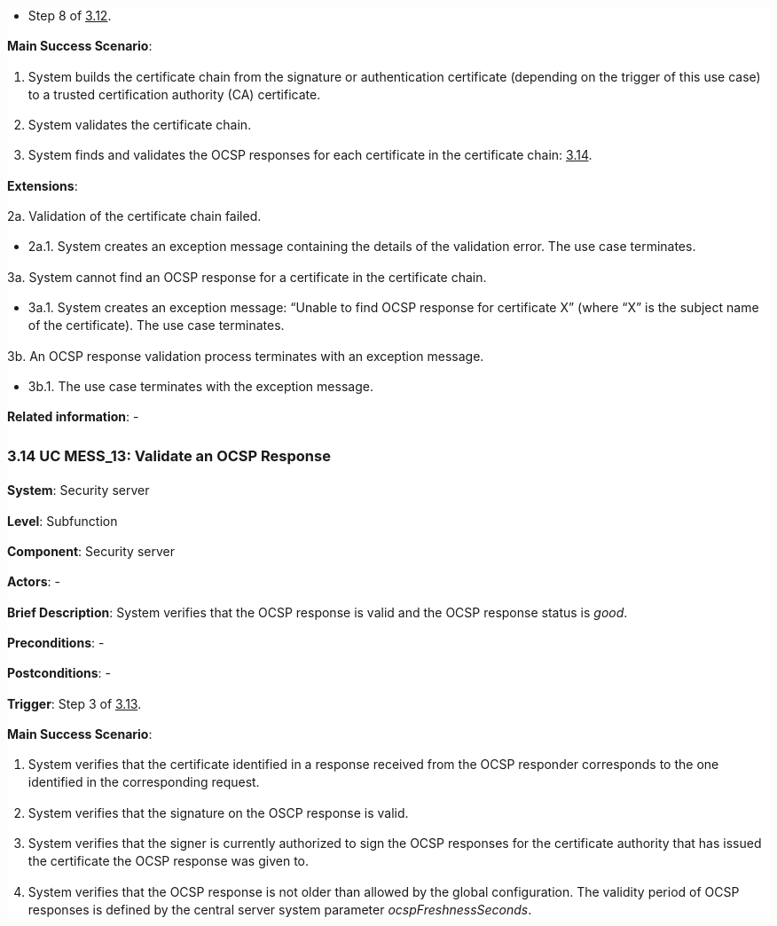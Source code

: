 -   Step 8 of [3.12](#312-uc-mess_11-verify-signature).

**Main Success Scenario**:

1.  System builds the certificate chain from the signature or authentication certificate (depending on the trigger of this use case) to a trusted certification authority (CA) certificate.

2.  System validates the certificate chain.

3.  System finds and validates the OCSP responses for each certificate in the certificate chain: [3.14](#314-uc-mess_13-validate-an-ocsp-response).

**Extensions**:

2a. Validation of the certificate chain failed.

  - 2a.1. System creates an exception message containing the details of the validation error. The use case terminates.

3a. System cannot find an OCSP response for a certificate in the certificate chain.

  - 3a.1. System creates an exception message: “Unable to find OCSP response for certificate X” (where “X” is the subject name of the certificate). The use case terminates.

3b. An OCSP response validation process terminates with an exception message.

  - 3b.1. The use case terminates with the exception message.

**Related information**: -


### 3.14 UC MESS\_13: Validate an OCSP Response

**System**: Security server

**Level**: Subfunction

**Component**: Security server

**Actors**: -

**Brief Description**: System verifies that the OCSP response is valid and the OCSP response status is *good*.

**Preconditions**: -

**Postconditions**: -

**Trigger**: Step 3 of [3.13](#313-uc-mess_12-verify-certificate-chain).

**Main Success Scenario**:

1.  System verifies that the certificate identified in a response received from the OCSP responder corresponds to the one identified in the corresponding request.

2.  System verifies that the signature on the OSCP response is valid.

3.  System verifies that the signer is currently authorized to sign the OCSP responses for the certificate authority that has issued the certificate the OCSP response was given to.

4.  System verifies that the OCSP response is not older than allowed by the global configuration. The validity period of OCSP responses is defined by the central server system parameter *ocspFreshnessSeconds*.
